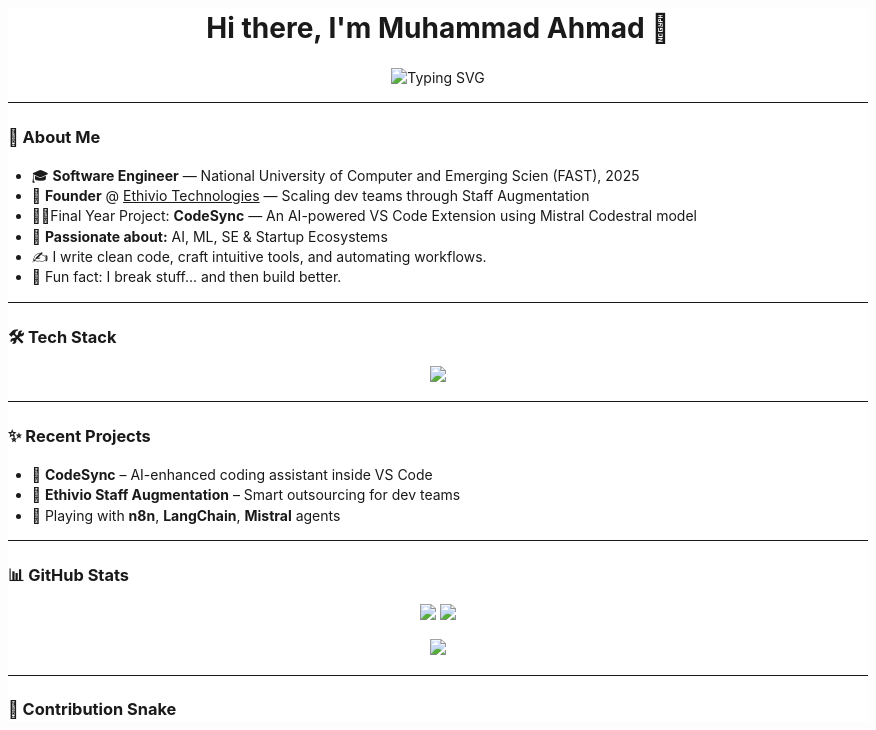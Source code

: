 

<h1 align="center">Hi there, I'm Muhammad Ahmad 👋</h1>

<p align="center">
  <img src="https://readme-typing-svg.demolab.com?font=Fira+Code&weight=500&size=24&pause=1000&color=36BCF7&center=true&vCenter=true&width=435&lines=Founding+Partner+of+Ethivio+%F0%9F%94%A5;Full-stack+Engineer;VS+Code+Extension+Developer;Always+curious+Always+building;ENTP" alt="Typing SVG" />
</p>

---

### 🚀 About Me

- 🎓 **Software Engineer** — National University of Computer and Emerging Scien (FAST), 2025  
- 🏢 **Founder** @ [Ethivio Technologies](https://www.ethivio.com) — Scaling dev teams through Staff Augmentation
- 👨‍💻Final Year Project: **CodeSync** — An AI-powered VS Code Extension using Mistral Codestral model
- 🧠 **Passionate about:** AI, ML, SE & Startup Ecosystems
- ✍️ I write clean code, craft intuitive tools, and automating workflows.
- 🧩 Fun fact: I break stuff... and then build better.

---

### 🛠️ Tech Stack

<p align="center">
  <img src="https://skillicons.dev/icons?i=js,ts,python,nodejs,react,nextjs,mongodb,postgresql,firebase,tailwind,html,css,vscode,git,github&show_icons=true&theme=dark" />
</p>

---

### ✨ Recent Projects

- 🔧 **CodeSync** – AI-enhanced coding assistant inside VS Code  
- 🚀 **Ethivio Staff Augmentation** – Smart outsourcing for dev teams  
- 🧪 Playing with **n8n**, **LangChain**, **Mistral** agents

---
### 📊 GitHub Stats

<p align="center">
  <img width="48%" src="https://github-readme-stats.vercel.app/api?username=MAhmadM&show_icons=true&theme=radical" />
  <img width="48%" src="https://github-readme-streak-stats.herokuapp.com/?user=MAhmadM&show_icons=true&theme=radical" />
</p>

<p align="center">
  <img width="96%" src="https://github-profile-summary-cards.vercel.app/api/cards/profile-details?username=MAhmadM&theme=github_dark" />
</p>

---
### 🐍 Contribution Snake
